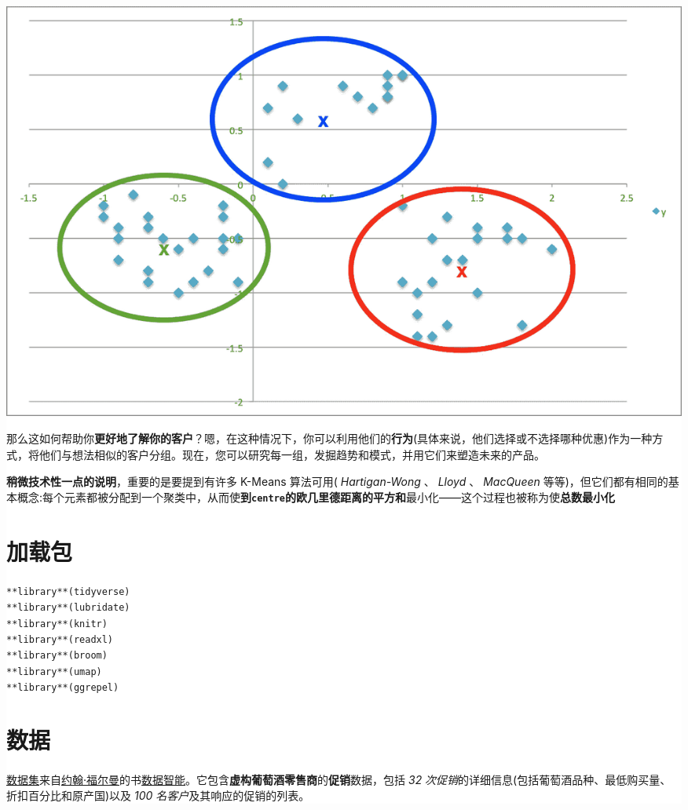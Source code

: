 ![](img/b5287c1d71e26514db3a077c5d4d8a6c.png)

那么这如何帮助你**更好地了解你的客户**？嗯，在这种情况下，你可以利用他们的**行为**(具体来说，他们选择或不选择哪种优惠)作为一种方式，将他们与想法相似的客户分组。现在，您可以研究每一组，发掘趋势和模式，并用它们来塑造未来的产品。

**稍微技术性一点的说明**，重要的是要提到有许多 K-Means 算法可用( *Hartigan-Wong* 、 *Lloyd* 、 *MacQueen* 等等)，但它们都有相同的基本概念:每个元素都被分配到一个聚类中，从而使**到`centre`的欧几里德距离的平方和**最小化——这个过程也被称为使**总数最小化**

# 加载包

```
**library**(tidyverse)
**library**(lubridate)
**library**(knitr)
**library**(readxl)
**library**(broom)
**library**(umap)
**library**(ggrepel)
```

# 数据

[数据集](https://media.wiley.com/product_ancillary/6X/11186614/DOWNLOAD/ch02.zip)来自[约翰·福尔曼](http://www.john-foreman.com/blog)的书[数据智能](http://www.wiley.com/WileyCDA/WileyTitle/productCd-111866146X.html)。它包含**虚构葡萄酒零售商**的**促销**数据，包括 *32 次促销*的详细信息(包括葡萄酒品种、最低购买量、折扣百分比和原产国)以及 *100 名客户*及其响应的促销的列表。
